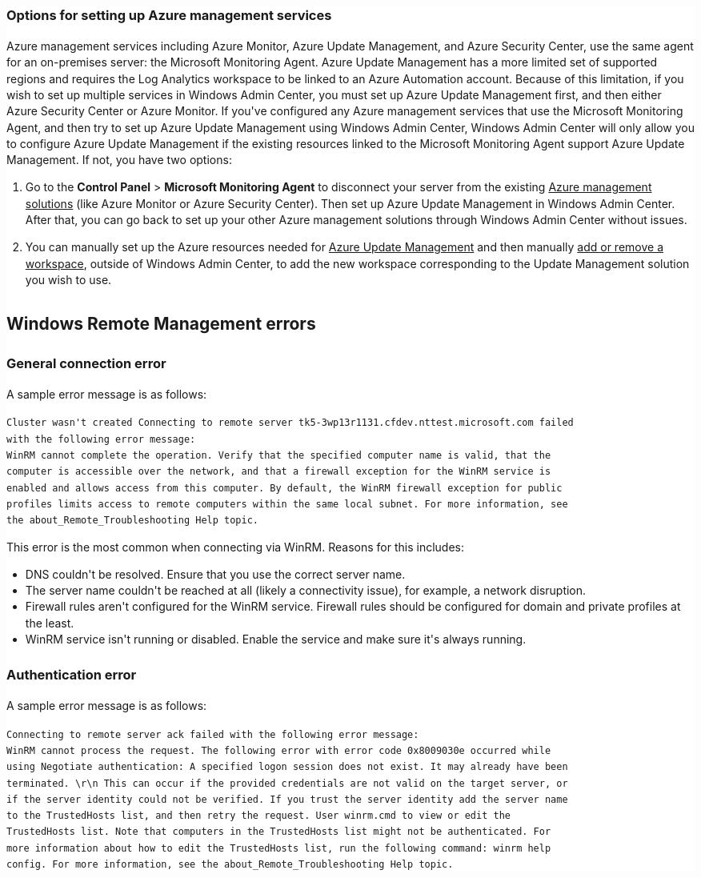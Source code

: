 ### Options for setting up Azure management services

Azure management services including Azure Monitor, Azure Update Management, and Azure Security Center, use the same agent for an on-premises server: the Microsoft Monitoring Agent. Azure Update Management has a more limited set of supported regions and requires the Log Analytics workspace to be linked to an Azure Automation account. Because of this limitation, if you wish to set up multiple services in Windows Admin Center, you must set up Azure Update Management first, and then either Azure Security Center or Azure Monitor. If you've configured any Azure management services that use the Microsoft Monitoring Agent, and then try to set up Azure Update Management using Windows Admin Center, Windows Admin Center will only allow you to configure Azure Update Management if the existing resources linked to the Microsoft Monitoring Agent support Azure Update Management. If not, you have two options:

1. Go to the **Control Panel** > **Microsoft Monitoring Agent** to disconnect your server from the existing [Azure management solutions](/azure/azure-monitor/platform/log-faq#q-how-do-i-stop-an-agent-from-communicating-with-log-analytics) (like Azure Monitor or Azure Security Center). Then set up Azure Update Management in Windows Admin Center. After that, you can go back to set up your other Azure management solutions through Windows Admin Center without issues.

1. You can manually set up the Azure resources needed for [Azure Update Management](/azure/automation/update-management/overview) and then manually [add or remove a workspace](/azure/azure-monitor/agents/agent-manage?tabs=PowerShellLinux#add-or-remove-a-workspace), outside of Windows Admin Center, to add the new workspace corresponding to the Update Management solution you wish to use.

## Windows Remote Management errors

### General connection error

A sample error message is as follows:

```error
Cluster wasn't created Connecting to remote server tk5-3wp13r1131.cfdev.nttest.microsoft.com failed
with the following error message:
WinRM cannot complete the operation. Verify that the specified computer name is valid, that the
computer is accessible over the network, and that a firewall exception for the WinRM service is
enabled and allows access from this computer. By default, the WinRM firewall exception for public
profiles limits access to remote computers within the same local subnet. For more information, see
the about_Remote_Troubleshooting Help topic.
```

This error is the most common when connecting via WinRM. Reasons for this includes:

- DNS couldn't be resolved. Ensure that you use the correct server name.
- The server name couldn't be reached at all (likely a connectivity issue), for example, a network disruption.
- Firewall rules aren't configured for the WinRM service. Firewall rules should be configured for domain and private profiles at the least.
- WinRM service isn't running or disabled. Enable the service and make sure it's always running.

### Authentication error

A sample error message is as follows:

```error
Connecting to remote server ack failed with the following error message:
WinRM cannot process the request. The following error with error code 0x8009030e occurred while
using Negotiate authentication: A specified logon session does not exist. It may already have been
terminated. \r\n This can occur if the provided credentials are not valid on the target server, or
if the server identity could not be verified. If you trust the server identity add the server name
to the TrustedHosts list, and then retry the request. User winrm.cmd to view or edit the
TrustedHosts list. Note that computers in the TrustedHosts list might not be authenticated. For
more information about how to edit the TrustedHosts list, run the following command: winrm help
config. For more information, see the about_Remote_Troubleshooting Help topic.
```
